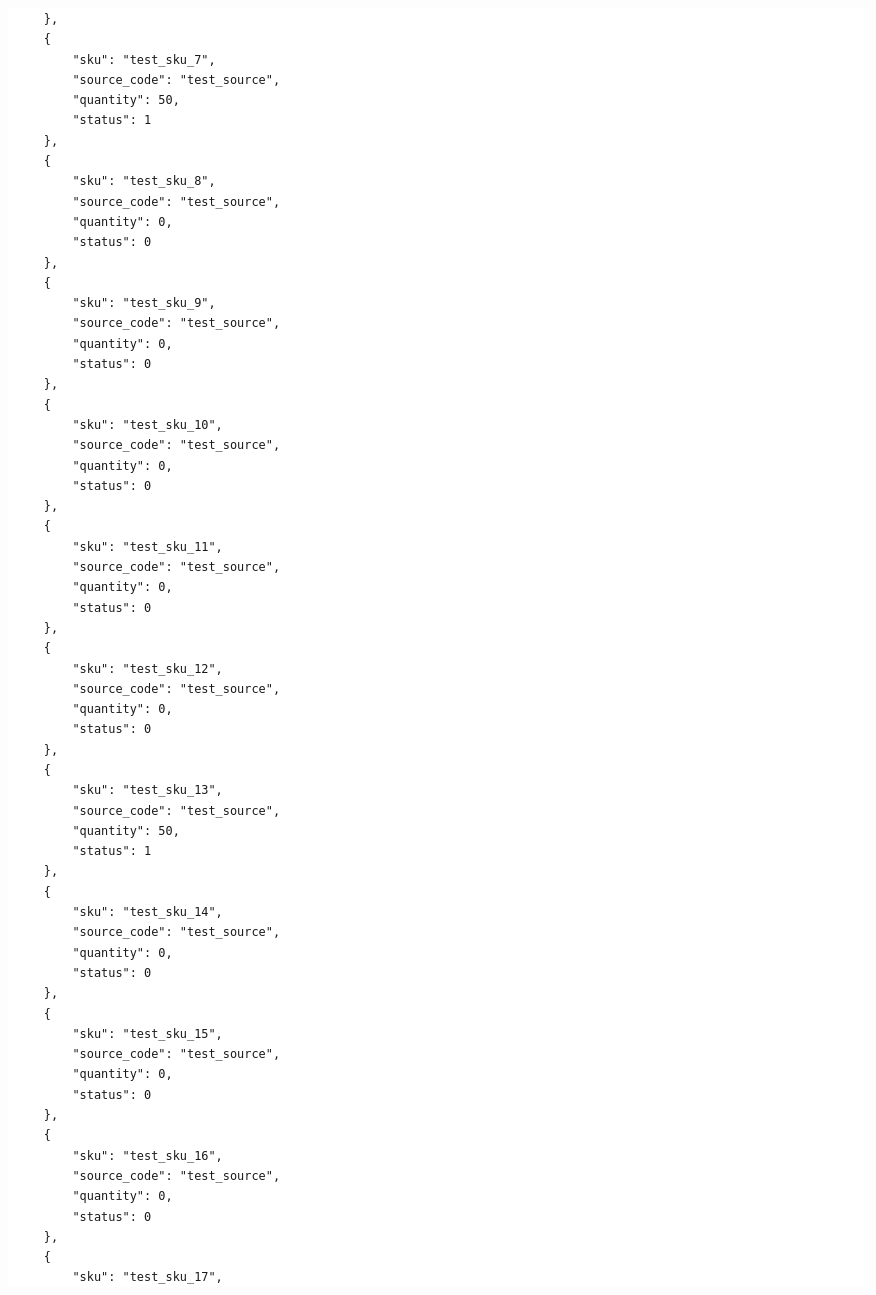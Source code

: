    ```
        },
        {
            "sku": "test_sku_7",
            "source_code": "test_source",
            "quantity": 50,
            "status": 1
        },
        {
            "sku": "test_sku_8",
            "source_code": "test_source",
            "quantity": 0,
            "status": 0
        },
        {
            "sku": "test_sku_9",
            "source_code": "test_source",
            "quantity": 0,
            "status": 0
        },
        {
            "sku": "test_sku_10",
            "source_code": "test_source",
            "quantity": 0,
            "status": 0
        },
        {
            "sku": "test_sku_11",
            "source_code": "test_source",
            "quantity": 0,
            "status": 0
        },
        {
            "sku": "test_sku_12",
            "source_code": "test_source",
            "quantity": 0,
            "status": 0
        },
        {
            "sku": "test_sku_13",
            "source_code": "test_source",
            "quantity": 50,
            "status": 1
        },
        {
            "sku": "test_sku_14",
            "source_code": "test_source",
            "quantity": 0,
            "status": 0
        },
        {
            "sku": "test_sku_15",
            "source_code": "test_source",
            "quantity": 0,
            "status": 0
        },
        {
            "sku": "test_sku_16",
            "source_code": "test_source",
            "quantity": 0,
            "status": 0
        },
        {
            "sku": "test_sku_17",
   ```